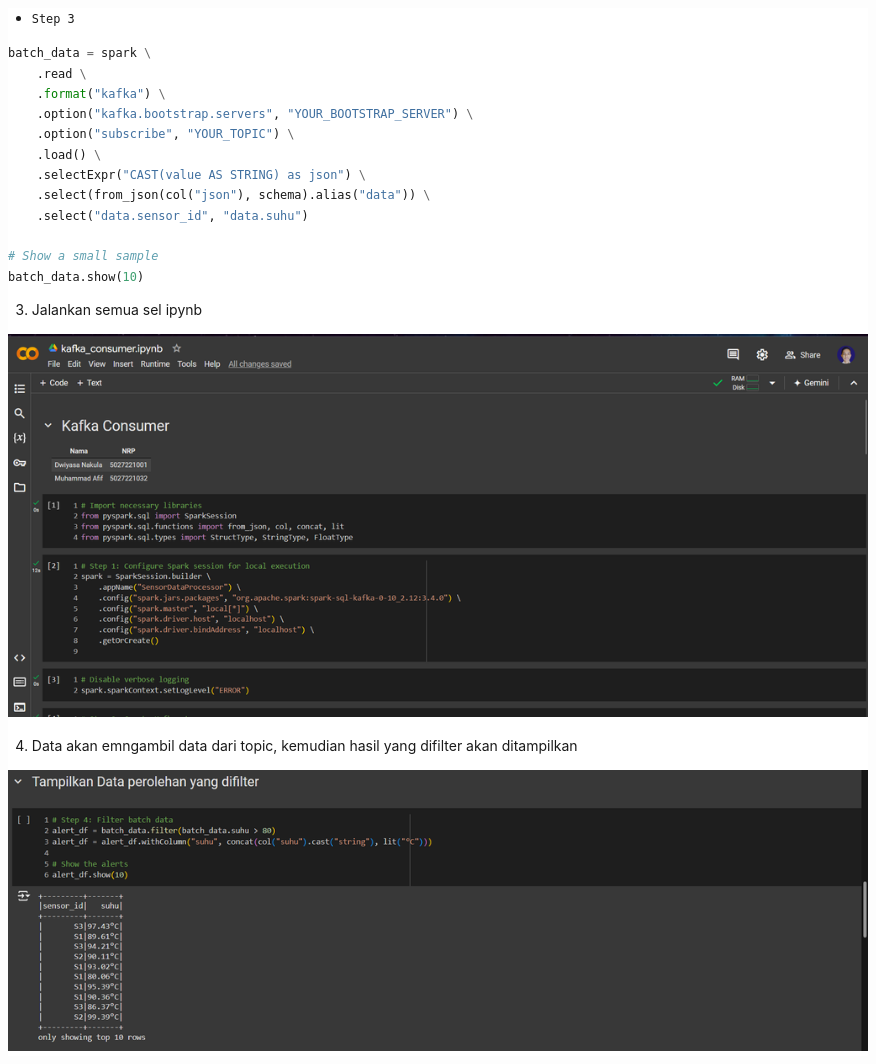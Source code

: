 - `Step 3`
```py
batch_data = spark \
    .read \
    .format("kafka") \
    .option("kafka.bootstrap.servers", "YOUR_BOOTSTRAP_SERVER") \
    .option("subscribe", "YOUR_TOPIC") \
    .load() \
    .selectExpr("CAST(value AS STRING) as json") \
    .select(from_json(col("json"), schema).alias("data")) \
    .select("data.sensor_id", "data.suhu")

# Show a small sample
batch_data.show(10)
```

3. Jalankan semua sel ipynb

![consument_run](./images/consument_run.png)

4. Data akan emngambil data dari topic, kemudian hasil yang difilter akan ditampilkan

![consument_result](./images/consument_result.png)